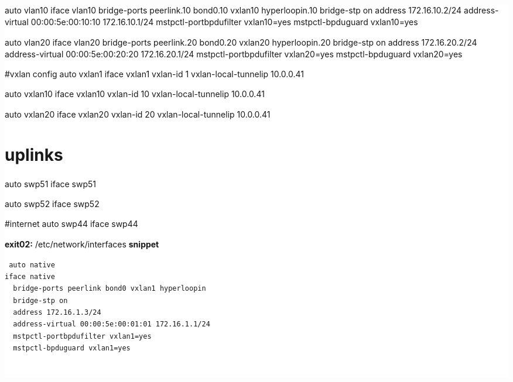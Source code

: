 auto vlan10
iface vlan10
  bridge-ports peerlink.10 bond0.10 vxlan10 hyperloopin.10
  bridge-stp on
  address 172.16.10.2/24
  address-virtual 00:00:5e:00:10:10 172.16.10.1/24
  mstpctl-portbpdufilter vxlan10=yes
  mstpctl-bpduguard vxlan10=yes      
 
auto vlan20
iface vlan20
  bridge-ports peerlink.20 bond0.20 vxlan20 hyperloopin.20
  bridge-stp on
  address 172.16.20.2/24
  address-virtual 00:00:5e:00:20:20 172.16.20.1/24
  mstpctl-portbpdufilter vxlan20=yes
  mstpctl-bpduguard vxlan20=yes
 
#vxlan config
auto vxlan1
iface vxlan1
  vxlan-id 1
  vxlan-local-tunnelip 10.0.0.41
 
auto vxlan10
iface vxlan10
  vxlan-id 10
  vxlan-local-tunnelip 10.0.0.41
    
auto vxlan20
iface vxlan20
  vxlan-id 20
  vxlan-local-tunnelip 10.0.0.41
  
# uplinks
auto swp51
iface swp51
 
auto swp52
iface swp52    
 
#internet
auto swp44
iface swp44</code></pre></td>
<td><p><strong>exit02:</strong> /etc/network/interfaces <strong>snippet</strong></p>
<pre><code> auto native
iface native
  bridge-ports peerlink bond0 vxlan1 hyperloopin
  bridge-stp on
  address 172.16.1.3/24
  address-virtual 00:00:5e:00:01:01 172.16.1.1/24
  mstpctl-portbpdufilter vxlan1=yes
  mstpctl-bpduguard vxlan1=yes  
 